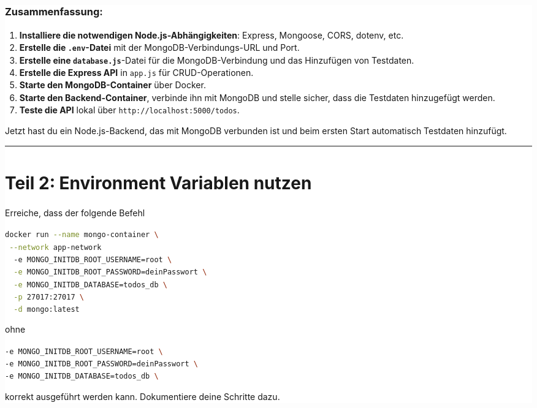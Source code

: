 
### Zusammenfassung:

1. **Installiere die notwendigen Node.js-Abhängigkeiten**: Express, Mongoose, CORS, dotenv, etc.
2. **Erstelle die `.env`-Datei** mit der MongoDB-Verbindungs-URL und Port.
3. **Erstelle eine `database.js`**-Datei für die MongoDB-Verbindung und das Hinzufügen von Testdaten.
4. **Erstelle die Express API** in `app.js` für CRUD-Operationen.
5. **Starte den MongoDB-Container** über Docker.
6. **Starte den Backend-Container**, verbinde ihn mit MongoDB und stelle sicher, dass die Testdaten hinzugefügt werden.
7. **Teste die API** lokal über `http://localhost:5000/todos`.

Jetzt hast du ein Node.js-Backend, das mit MongoDB verbunden ist und beim ersten Start automatisch Testdaten hinzufügt.

----

# Teil 2: Environment Variablen nutzen
Erreiche, dass der folgende Befehl 

```bash
docker run --name mongo-container \
 --network app-network
  -e MONGO_INITDB_ROOT_USERNAME=root \
  -e MONGO_INITDB_ROOT_PASSWORD=deinPasswort \
  -e MONGO_INITDB_DATABASE=todos_db \
  -p 27017:27017 \
  -d mongo:latest
```

ohne 

```bash
-e MONGO_INITDB_ROOT_USERNAME=root \
-e MONGO_INITDB_ROOT_PASSWORD=deinPasswort \
-e MONGO_INITDB_DATABASE=todos_db \
```

korrekt ausgeführt werden kann. Dokumentiere deine Schritte dazu.
